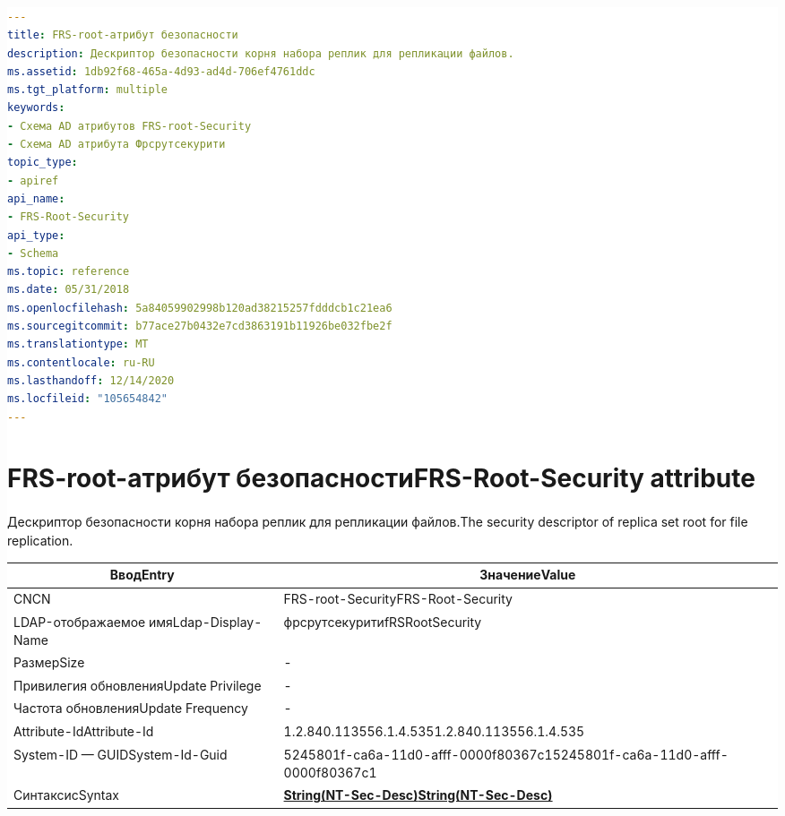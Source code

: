 ```yaml
---
title: FRS-root-атрибут безопасности
description: Дескриптор безопасности корня набора реплик для репликации файлов.
ms.assetid: 1db92f68-465a-4d93-ad4d-706ef4761ddc
ms.tgt_platform: multiple
keywords:
- Схема AD атрибутов FRS-root-Security
- Схема AD атрибута Фрсрутсекурити
topic_type:
- apiref
api_name:
- FRS-Root-Security
api_type:
- Schema
ms.topic: reference
ms.date: 05/31/2018
ms.openlocfilehash: 5a84059902998b120ad38215257fdddcb1c21ea6
ms.sourcegitcommit: b77ace27b0432e7cd3863191b11926be032fbe2f
ms.translationtype: MT
ms.contentlocale: ru-RU
ms.lasthandoff: 12/14/2020
ms.locfileid: "105654842"
---
```

# <a name="frs-root-security-attribute"></a><span data-ttu-id="1b75a-105">FRS-root-атрибут безопасности</span><span class="sxs-lookup"><span data-stu-id="1b75a-105">FRS-Root-Security attribute</span></span>

<span data-ttu-id="1b75a-106">Дескриптор безопасности корня набора реплик для репликации файлов.</span><span class="sxs-lookup"><span data-stu-id="1b75a-106">The security descriptor of replica set root for file replication.</span></span>



| <span data-ttu-id="1b75a-107">Ввод</span><span class="sxs-lookup"><span data-stu-id="1b75a-107">Entry</span></span> | <span data-ttu-id="1b75a-108">Значение</span><span class="sxs-lookup"><span data-stu-id="1b75a-108">Value</span></span> |
|-------------------|-----------------------------------------------------|
| <span data-ttu-id="1b75a-109">CN</span><span class="sxs-lookup"><span data-stu-id="1b75a-109">CN</span></span>                | <span data-ttu-id="1b75a-110">FRS-root-Security</span><span class="sxs-lookup"><span data-stu-id="1b75a-110">FRS-Root-Security</span></span>                                   |
| <span data-ttu-id="1b75a-111">LDAP-отображаемое имя</span><span class="sxs-lookup"><span data-stu-id="1b75a-111">Ldap-Display-Name</span></span> | <span data-ttu-id="1b75a-112">фрсрутсекурити</span><span class="sxs-lookup"><span data-stu-id="1b75a-112">fRSRootSecurity</span></span>                                     |
| <span data-ttu-id="1b75a-113">Размер</span><span class="sxs-lookup"><span data-stu-id="1b75a-113">Size</span></span>              | \-                                                  |
| <span data-ttu-id="1b75a-114">Привилегия обновления</span><span class="sxs-lookup"><span data-stu-id="1b75a-114">Update Privilege</span></span>  | \-                                                  |
| <span data-ttu-id="1b75a-115">Частота обновления</span><span class="sxs-lookup"><span data-stu-id="1b75a-115">Update Frequency</span></span>  | \-                                                  |
| <span data-ttu-id="1b75a-116">Attribute-Id</span><span class="sxs-lookup"><span data-stu-id="1b75a-116">Attribute-Id</span></span>      | <span data-ttu-id="1b75a-117">1.2.840.113556.1.4.535</span><span class="sxs-lookup"><span data-stu-id="1b75a-117">1.2.840.113556.1.4.535</span></span>                              |
| <span data-ttu-id="1b75a-118">System-ID — GUID</span><span class="sxs-lookup"><span data-stu-id="1b75a-118">System-Id-Guid</span></span>    | <span data-ttu-id="1b75a-119">5245801f-ca6a-11d0-afff-0000f80367c1</span><span class="sxs-lookup"><span data-stu-id="1b75a-119">5245801f-ca6a-11d0-afff-0000f80367c1</span></span>                |
| <span data-ttu-id="1b75a-120">Синтаксис</span><span class="sxs-lookup"><span data-stu-id="1b75a-120">Syntax</span></span>            | [<span data-ttu-id="1b75a-121">**String(NT-Sec-Desc)**</span><span class="sxs-lookup"><span data-stu-id="1b75a-121">**String(NT-Sec-Desc)**</span></span>](s-string-nt-sec-desc.md) |
